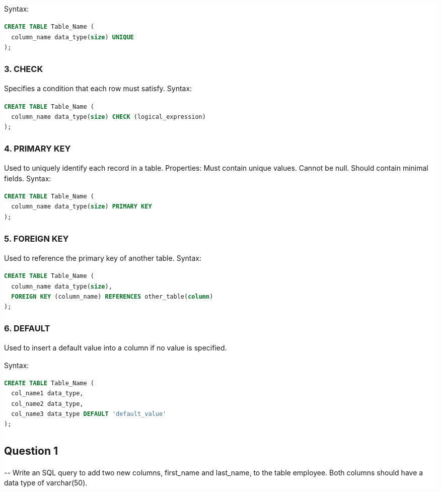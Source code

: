 Syntax:
```sql
CREATE TABLE Table_Name (
  column_name data_type(size) UNIQUE
);
```
### 3. CHECK
Specifies a condition that each row must satisfy.
Syntax:
```sql
CREATE TABLE Table_Name (
  column_name data_type(size) CHECK (logical_expression)
);
```
### 4. PRIMARY KEY
Used to uniquely identify each record in a table.
Properties:
Must contain unique values.
Cannot be null.
Should contain minimal fields.
Syntax:
```sql
CREATE TABLE Table_Name (
  column_name data_type(size) PRIMARY KEY
);
```
### 5. FOREIGN KEY
Used to reference the primary key of another table.
Syntax:
```sql
CREATE TABLE Table_Name (
  column_name data_type(size),
  FOREIGN KEY (column_name) REFERENCES other_table(column)
);
```
### 6. DEFAULT
Used to insert a default value into a column if no value is specified.

Syntax:
```sql
CREATE TABLE Table_Name (
  col_name1 data_type,
  col_name2 data_type,
  col_name3 data_type DEFAULT 'default_value'
);
```

**Question 1**
--
-- Write an SQL query to add two new columns, first_name and last_name, to the table employee. Both columns should have a data type of varchar(50).
